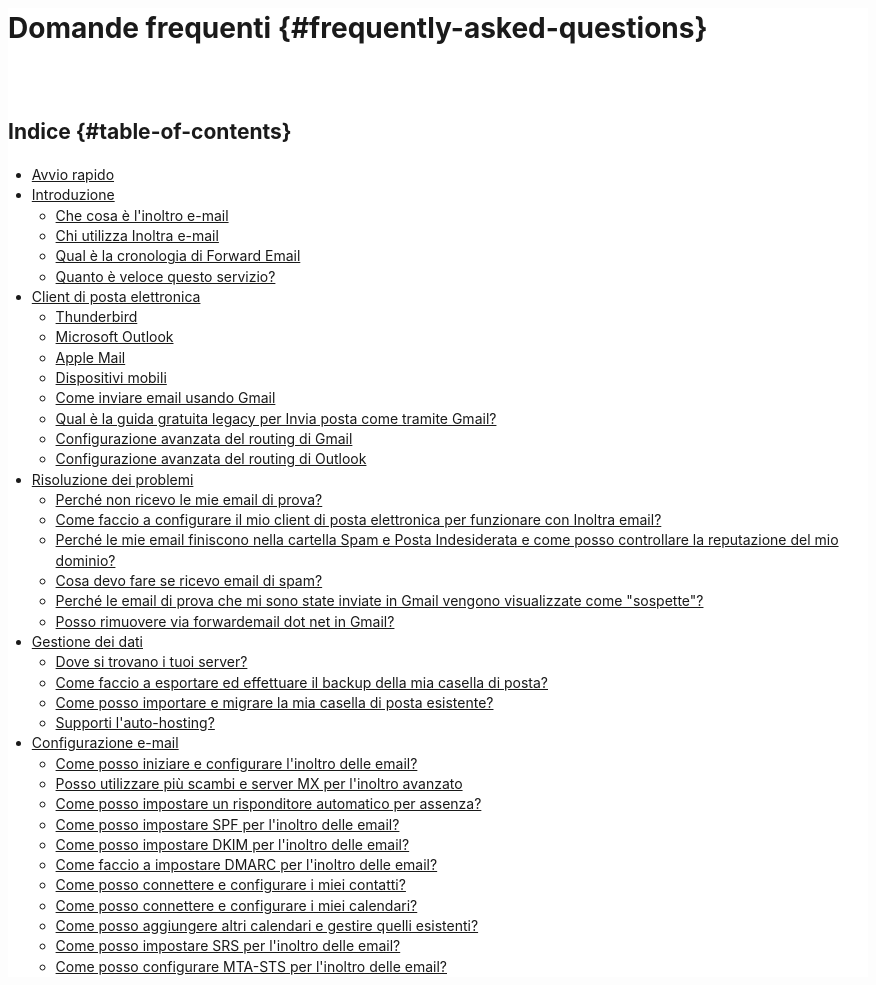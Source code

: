 # Domande frequenti {#frequently-asked-questions}

<img caricamento="pigro" src="/img/articles/faq.webp" alt="" classe="arrotondato-lg" />

## Indice {#table-of-contents}

* [Avvio rapido](#quick-start)
* [Introduzione](#introduction)
  * [Che cosa è l'inoltro e-mail](#what-is-forward-email)
  * [Chi utilizza Inoltra e-mail](#who-uses-forward-email)
  * [Qual è la cronologia di Forward Email](#what-is-forward-emails-history)
  * [Quanto è veloce questo servizio?](#how-fast-is-this-service)
* [Client di posta elettronica](#email-clients)
  * [Thunderbird](#thunderbird)
  * [Microsoft Outlook](#microsoft-outlook)
  * [Apple Mail](#apple-mail)
  * [Dispositivi mobili](#mobile-devices)
  * [Come inviare email usando Gmail](#how-to-send-mail-as-using-gmail)
  * [Qual è la guida gratuita legacy per Invia posta come tramite Gmail?](#what-is-the-legacy-free-guide-for-send-mail-as-using-gmail)
  * [Configurazione avanzata del routing di Gmail](#advanced-gmail-routing-configuration)
  * [Configurazione avanzata del routing di Outlook](#advanced-outlook-routing-configuration)
* [Risoluzione dei problemi](#troubleshooting)
  * [Perché non ricevo le mie email di prova?](#why-am-i-not-receiving-my-test-emails)
  * [Come faccio a configurare il mio client di posta elettronica per funzionare con Inoltra email?](#how-do-i-configure-my-email-client-to-work-with-forward-email)
  * [Perché le mie email finiscono nella cartella Spam e Posta Indesiderata e come posso controllare la reputazione del mio dominio?](#why-are-my-emails-landing-in-spam-and-junk-and-how-can-i-check-my-domain-reputation)
  * [Cosa devo fare se ricevo email di spam?](#what-should-i-do-if-i-receive-spam-emails)
  * [Perché le email di prova che mi sono state inviate in Gmail vengono visualizzate come "sospette"?](#why-are-my-test-emails-sent-to-myself-in-gmail-showing-as-suspicious)
  * [Posso rimuovere via forwardemail dot net in Gmail?](#can-i-remove-the-via-forwardemail-dot-net-in-gmail)
* [Gestione dei dati](#data-management)
  * [Dove si trovano i tuoi server?](#where-are-your-servers-located)
  * [Come faccio a esportare ed effettuare il backup della mia casella di posta?](#how-do-i-export-and-backup-my-mailbox)
  * [Come posso importare e migrare la mia casella di posta esistente?](#how-do-i-import-and-migrate-my-existing-mailbox)
  * [Supporti l'auto-hosting?](#do-you-support-self-hosting)
* [Configurazione e-mail](#email-configuration)
  * [Come posso iniziare e configurare l'inoltro delle email?](#how-do-i-get-started-and-set-up-email-forwarding)
  * [Posso utilizzare più scambi e server MX per l'inoltro avanzato](#can-i-use-multiple-mx-exchanges-and-servers-for-advanced-forwarding)
  * [Come posso impostare un risponditore automatico per assenza?](#how-do-i-set-up-a-vacation-responder-out-of-office-auto-responder)
  * [Come posso impostare SPF per l'inoltro delle email?](#how-do-i-set-up-spf-for-forward-email)
  * [Come posso impostare DKIM per l'inoltro delle email?](#how-do-i-set-up-dkim-for-forward-email)
  * [Come faccio a impostare DMARC per l'inoltro delle email?](#how-do-i-set-up-dmarc-for-forward-email)
  * [Come posso connettere e configurare i miei contatti?](#how-do-i-connect-and-configure-my-contacts)
  * [Come posso connettere e configurare i miei calendari?](#how-do-i-connect-and-configure-my-calendars)
  * [Come posso aggiungere altri calendari e gestire quelli esistenti?](#how-do-i-add-more-calendars-and-manage-existing-calendars)
  * [Come posso impostare SRS per l'inoltro delle email?](#how-do-i-set-up-srs-for-forward-email)
  * [Come posso configurare MTA-STS per l'inoltro delle email?](#how-do-i-set-up-mta-sts-for-forward-email)